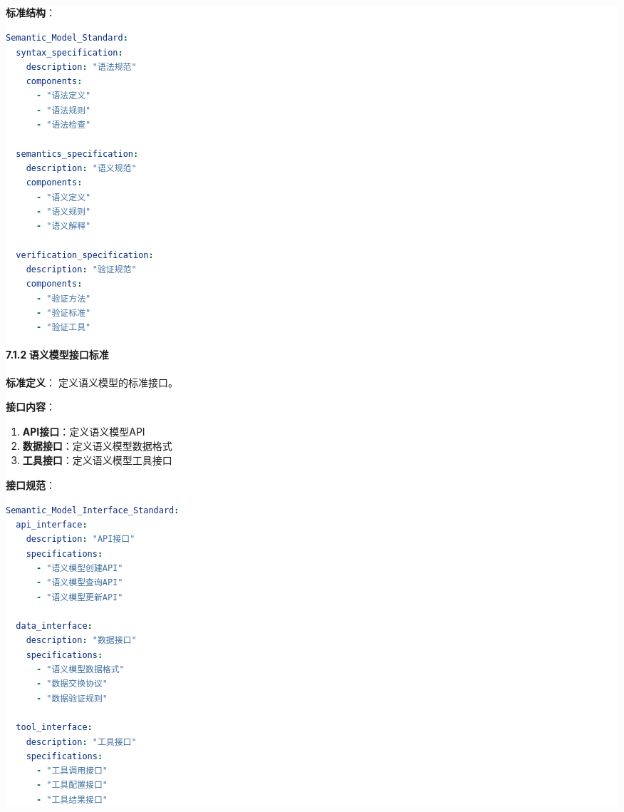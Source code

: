 **标准结构**：

```yaml
Semantic_Model_Standard:
  syntax_specification:
    description: "语法规范"
    components:
      - "语法定义"
      - "语法规则"
      - "语法检查"
  
  semantics_specification:
    description: "语义规范"
    components:
      - "语义定义"
      - "语义规则"
      - "语义解释"
  
  verification_specification:
    description: "验证规范"
    components:
      - "验证方法"
      - "验证标准"
      - "验证工具"
```

#### 7.1.2 语义模型接口标准

**标准定义**：
定义语义模型的标准接口。

**接口内容**：

1. **API接口**：定义语义模型API
2. **数据接口**：定义语义模型数据格式
3. **工具接口**：定义语义模型工具接口

**接口规范**：

```yaml
Semantic_Model_Interface_Standard:
  api_interface:
    description: "API接口"
    specifications:
      - "语义模型创建API"
      - "语义模型查询API"
      - "语义模型更新API"
  
  data_interface:
    description: "数据接口"
    specifications:
      - "语义模型数据格式"
      - "数据交换协议"
      - "数据验证规则"
  
  tool_interface:
    description: "工具接口"
    specifications:
      - "工具调用接口"
      - "工具配置接口"
      - "工具结果接口"
```
